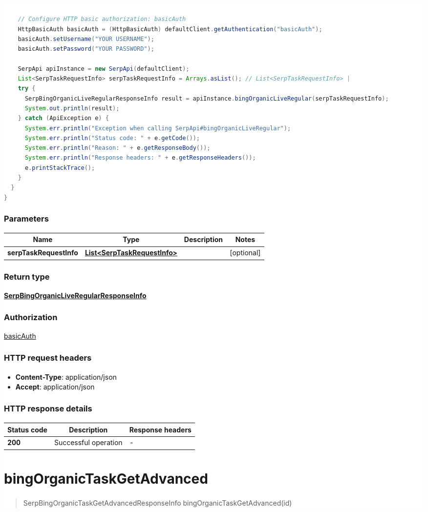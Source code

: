 ```java
    
    // Configure HTTP basic authorization: basicAuth
    HttpBasicAuth basicAuth = (HttpBasicAuth) defaultClient.getAuthentication("basicAuth");
    basicAuth.setUsername("YOUR USERNAME");
    basicAuth.setPassword("YOUR PASSWORD");

    SerpApi apiInstance = new SerpApi(defaultClient);
    List<SerpTaskRequestInfo> serpTaskRequestInfo = Arrays.asList(); // List<SerpTaskRequestInfo> | 
    try {
      SerpBingOrganicLiveRegularResponseInfo result = apiInstance.bingOrganicLiveRegular(serpTaskRequestInfo);
      System.out.println(result);
    } catch (ApiException e) {
      System.err.println("Exception when calling SerpApi#bingOrganicLiveRegular");
      System.err.println("Status code: " + e.getCode());
      System.err.println("Reason: " + e.getResponseBody());
      System.err.println("Response headers: " + e.getResponseHeaders());
      e.printStackTrace();
    }
  }
}
```

### Parameters

| Name | Type | Description  | Notes |
|------------- | ------------- | ------------- | -------------|
| **serpTaskRequestInfo** | [**List&lt;SerpTaskRequestInfo&gt;**](SerpTaskRequestInfo.md)|  | [optional] |

### Return type

[**SerpBingOrganicLiveRegularResponseInfo**](SerpBingOrganicLiveRegularResponseInfo.md)

### Authorization

[basicAuth](../README.md#basicAuth)

### HTTP request headers

 - **Content-Type**: application/json
 - **Accept**: application/json

### HTTP response details
| Status code | Description | Response headers |
|-------------|-------------|------------------|
| **200** | Successful operation |  -  |

<a id="bingOrganicTaskGetAdvanced"></a>
# **bingOrganicTaskGetAdvanced**
> SerpBingOrganicTaskGetAdvancedResponseInfo bingOrganicTaskGetAdvanced(id)
